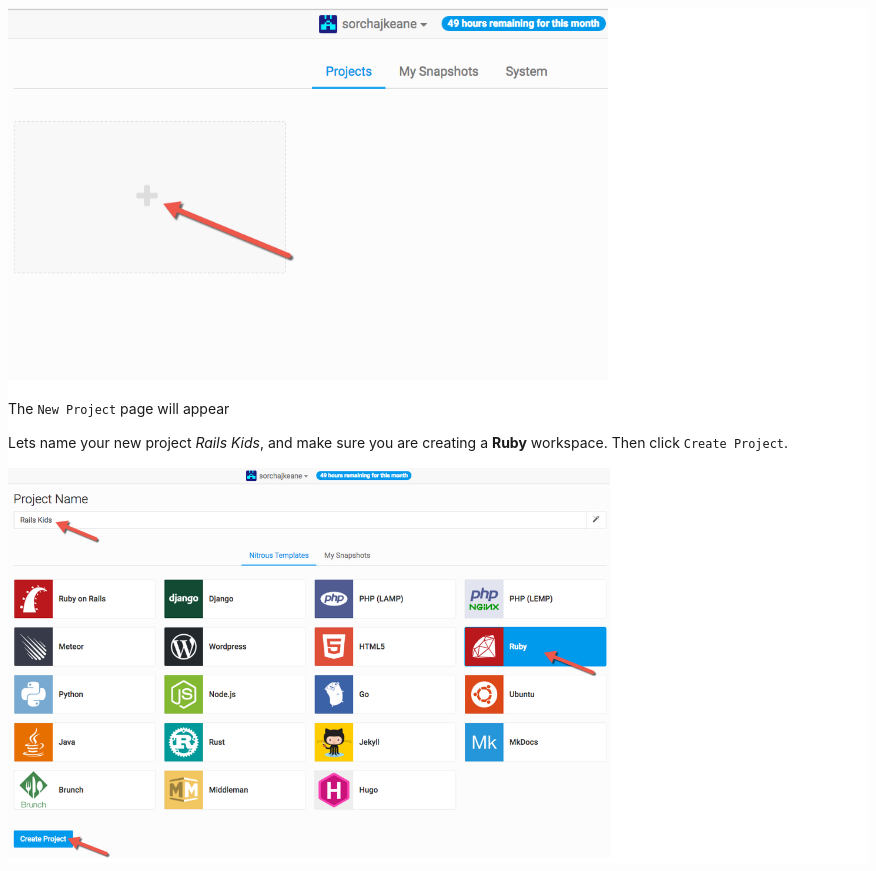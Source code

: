 <img src="/images/plus_icon.png" width="600">

The `New Project` page will appear

Lets name your new project _Rails Kids_, and make sure you are creating a __Ruby__ workspace. Then click `Create Project`.

<img src="/images/new_projects_new.png" width="70%">
